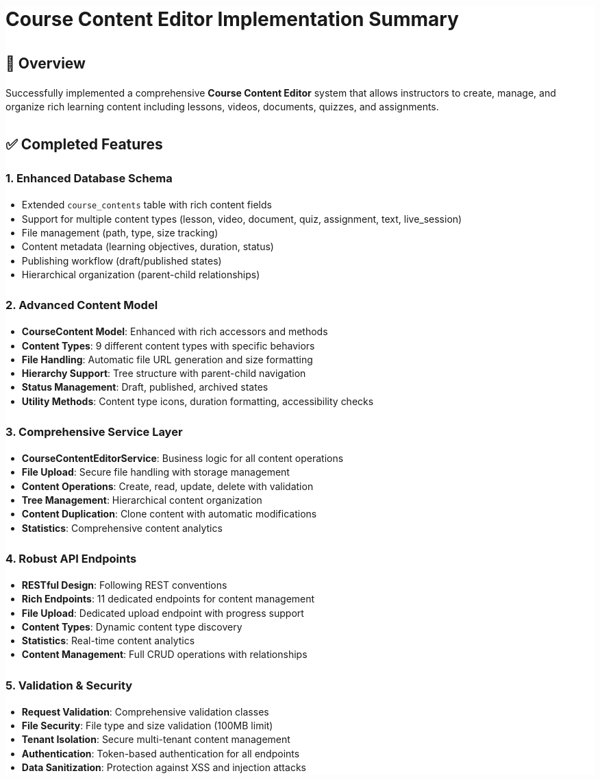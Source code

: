 # Course Content Editor Implementation Summary

## 🎯 Overview

Successfully implemented a comprehensive **Course Content Editor** system that allows instructors to create, manage, and organize rich learning content including lessons, videos, documents, quizzes, and assignments.

## ✅ Completed Features

### 1. **Enhanced Database Schema**

-   Extended `course_contents` table with rich content fields
-   Support for multiple content types (lesson, video, document, quiz, assignment, text, live_session)
-   File management (path, type, size tracking)
-   Content metadata (learning objectives, duration, status)
-   Publishing workflow (draft/published states)
-   Hierarchical organization (parent-child relationships)

### 2. **Advanced Content Model**

-   **CourseContent Model**: Enhanced with rich accessors and methods
-   **Content Types**: 9 different content types with specific behaviors
-   **File Handling**: Automatic file URL generation and size formatting
-   **Hierarchy Support**: Tree structure with parent-child navigation
-   **Status Management**: Draft, published, archived states
-   **Utility Methods**: Content type icons, duration formatting, accessibility checks

### 3. **Comprehensive Service Layer**

-   **CourseContentEditorService**: Business logic for all content operations
-   **File Upload**: Secure file handling with storage management
-   **Content Operations**: Create, read, update, delete with validation
-   **Tree Management**: Hierarchical content organization
-   **Content Duplication**: Clone content with automatic modifications
-   **Statistics**: Comprehensive content analytics

### 4. **Robust API Endpoints**

-   **RESTful Design**: Following REST conventions
-   **Rich Endpoints**: 11 dedicated endpoints for content management
-   **File Upload**: Dedicated upload endpoint with progress support
-   **Content Types**: Dynamic content type discovery
-   **Statistics**: Real-time content analytics
-   **Content Management**: Full CRUD operations with relationships

### 5. **Validation & Security**

-   **Request Validation**: Comprehensive validation classes
-   **File Security**: File type and size validation (100MB limit)
-   **Tenant Isolation**: Secure multi-tenant content management
-   **Authentication**: Token-based authentication for all endpoints
-   **Data Sanitization**: Protection against XSS and injection attacks
